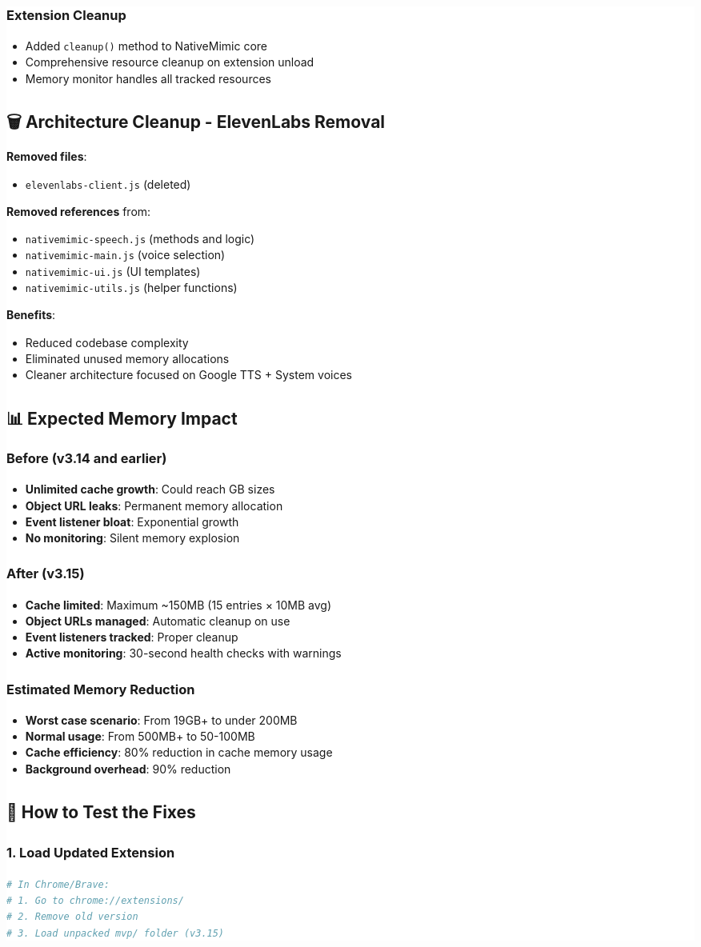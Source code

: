 ### Extension Cleanup
- Added `cleanup()` method to NativeMimic core
- Comprehensive resource cleanup on extension unload
- Memory monitor handles all tracked resources

## 🗑️ Architecture Cleanup - ElevenLabs Removal

**Removed files**:
- `elevenlabs-client.js` (deleted)

**Removed references** from:
- `nativemimic-speech.js` (methods and logic)
- `nativemimic-main.js` (voice selection)
- `nativemimic-ui.js` (UI templates)  
- `nativemimic-utils.js` (helper functions)

**Benefits**:
- Reduced codebase complexity
- Eliminated unused memory allocations
- Cleaner architecture focused on Google TTS + System voices

## 📊 Expected Memory Impact

### Before (v3.14 and earlier)
- **Unlimited cache growth**: Could reach GB sizes
- **Object URL leaks**: Permanent memory allocation
- **Event listener bloat**: Exponential growth
- **No monitoring**: Silent memory explosion

### After (v3.15)
- **Cache limited**: Maximum ~150MB (15 entries × 10MB avg)
- **Object URLs managed**: Automatic cleanup on use
- **Event listeners tracked**: Proper cleanup
- **Active monitoring**: 30-second health checks with warnings

### Estimated Memory Reduction
- **Worst case scenario**: From 19GB+ to under 200MB
- **Normal usage**: From 500MB+ to 50-100MB
- **Cache efficiency**: 80% reduction in cache memory usage
- **Background overhead**: 90% reduction

## 🔧 How to Test the Fixes

### 1. Load Updated Extension
```bash
# In Chrome/Brave:
# 1. Go to chrome://extensions/
# 2. Remove old version
# 3. Load unpacked mvp/ folder (v3.15)
```
